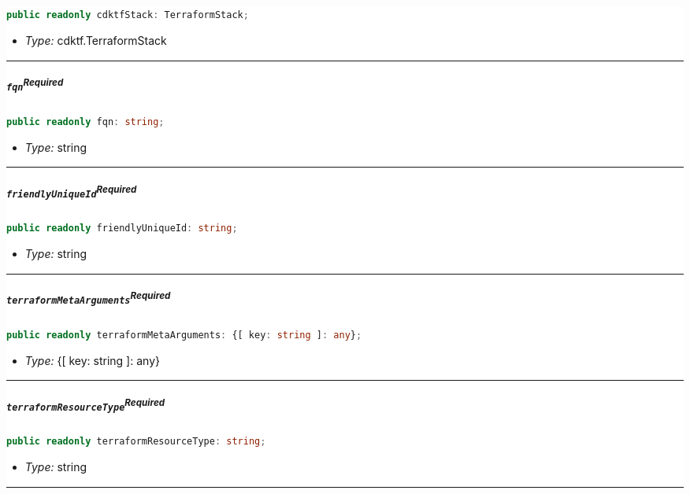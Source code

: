 ```typescript
public readonly cdktfStack: TerraformStack;
```

- *Type:* cdktf.TerraformStack

---

##### `fqn`<sup>Required</sup> <a name="fqn" id="rhizo-co-terraform-provider-oci.dataSafeCalculateAuditVolumeAvailable.DataSafeCalculateAuditVolumeAvailable.property.fqn"></a>

```typescript
public readonly fqn: string;
```

- *Type:* string

---

##### `friendlyUniqueId`<sup>Required</sup> <a name="friendlyUniqueId" id="rhizo-co-terraform-provider-oci.dataSafeCalculateAuditVolumeAvailable.DataSafeCalculateAuditVolumeAvailable.property.friendlyUniqueId"></a>

```typescript
public readonly friendlyUniqueId: string;
```

- *Type:* string

---

##### `terraformMetaArguments`<sup>Required</sup> <a name="terraformMetaArguments" id="rhizo-co-terraform-provider-oci.dataSafeCalculateAuditVolumeAvailable.DataSafeCalculateAuditVolumeAvailable.property.terraformMetaArguments"></a>

```typescript
public readonly terraformMetaArguments: {[ key: string ]: any};
```

- *Type:* {[ key: string ]: any}

---

##### `terraformResourceType`<sup>Required</sup> <a name="terraformResourceType" id="rhizo-co-terraform-provider-oci.dataSafeCalculateAuditVolumeAvailable.DataSafeCalculateAuditVolumeAvailable.property.terraformResourceType"></a>

```typescript
public readonly terraformResourceType: string;
```

- *Type:* string

---

